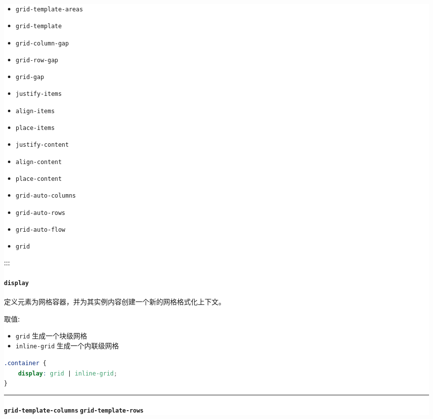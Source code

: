 
- `grid-template-areas`


- `grid-template`


- `grid-column-gap`


- `grid-row-gap`


- `grid-gap`


- `justify-items`


- `align-items`


- `place-items`


- `justify-content`


- `align-content`


- `place-content`


- `grid-auto-columns`


- `grid-auto-rows`


- `grid-auto-flow`


- `grid`

:::



#### `display`

定义元素为网格容器，并为其实例内容创建一个新的网格格式化上下文。

取值:
- `grid`
  生成一个块级网格
- `inline-grid`
  生成一个内联级网格

```css
.container {
    display: grid | inline-grid;
}
```

------

#### `grid-template-columns` `grid-template-rows`
